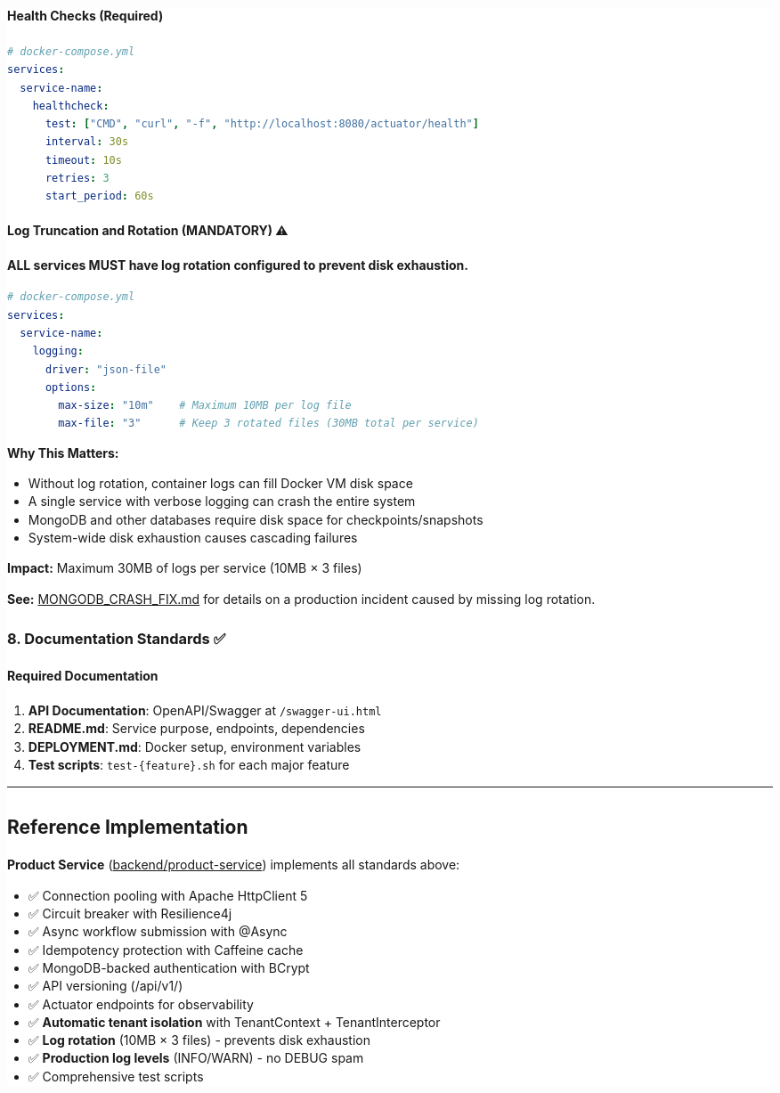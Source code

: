 #### Health Checks (Required)
```yaml
# docker-compose.yml
services:
  service-name:
    healthcheck:
      test: ["CMD", "curl", "-f", "http://localhost:8080/actuator/health"]
      interval: 30s
      timeout: 10s
      retries: 3
      start_period: 60s
```

#### Log Truncation and Rotation (MANDATORY) ⚠️
**ALL services MUST have log rotation configured to prevent disk exhaustion.**

```yaml
# docker-compose.yml
services:
  service-name:
    logging:
      driver: "json-file"
      options:
        max-size: "10m"    # Maximum 10MB per log file
        max-file: "3"      # Keep 3 rotated files (30MB total per service)
```

**Why This Matters:**
- Without log rotation, container logs can fill Docker VM disk space
- A single service with verbose logging can crash the entire system
- MongoDB and other databases require disk space for checkpoints/snapshots
- System-wide disk exhaustion causes cascading failures

**Impact:** Maximum 30MB of logs per service (10MB × 3 files)

**See:** [MONGODB_CRASH_FIX.md](../MONGODB_CRASH_FIX.md) for details on a production incident caused by missing log rotation.

### 8. Documentation Standards ✅

#### Required Documentation
1. **API Documentation**: OpenAPI/Swagger at `/swagger-ui.html`
2. **README.md**: Service purpose, endpoints, dependencies
3. **DEPLOYMENT.md**: Docker setup, environment variables
4. **Test scripts**: `test-{feature}.sh` for each major feature

---

## Reference Implementation

**Product Service** ([backend/product-service](backend/product-service)) implements all standards above:
- ✅ Connection pooling with Apache HttpClient 5
- ✅ Circuit breaker with Resilience4j
- ✅ Async workflow submission with @Async
- ✅ Idempotency protection with Caffeine cache
- ✅ MongoDB-backed authentication with BCrypt
- ✅ API versioning (/api/v1/)
- ✅ Actuator endpoints for observability
- ✅ **Automatic tenant isolation** with TenantContext + TenantInterceptor
- ✅ **Log rotation** (10MB × 3 files) - prevents disk exhaustion
- ✅ **Production log levels** (INFO/WARN) - no DEBUG spam
- ✅ Comprehensive test scripts
